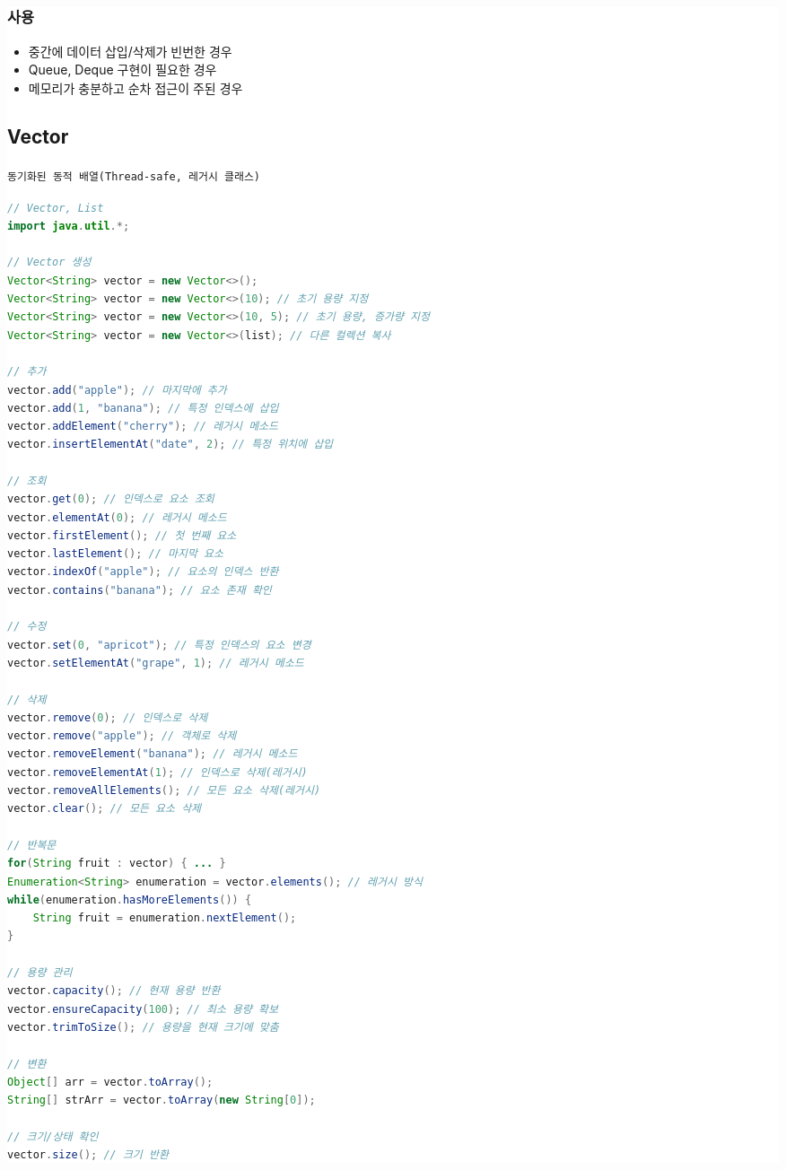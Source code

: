 ### 사용

 - 중간에 데이터 삽입/삭제가 빈번한 경우
 - Queue, Deque 구현이 필요한 경우
 - 메모리가 충분하고 순차 접근이 주된 경우

## Vector

`동기화된 동적 배열(Thread-safe, 레거시 클래스)`

```java
// Vector, List
import java.util.*;

// Vector 생성
Vector<String> vector = new Vector<>();
Vector<String> vector = new Vector<>(10); // 초기 용량 지정
Vector<String> vector = new Vector<>(10, 5); // 초기 용량, 증가량 지정
Vector<String> vector = new Vector<>(list); // 다른 컬렉션 복사

// 추가
vector.add("apple"); // 마지막에 추가
vector.add(1, "banana"); // 특정 인덱스에 삽입
vector.addElement("cherry"); // 레거시 메소드
vector.insertElementAt("date", 2); // 특정 위치에 삽입

// 조회
vector.get(0); // 인덱스로 요소 조회
vector.elementAt(0); // 레거시 메소드
vector.firstElement(); // 첫 번째 요소
vector.lastElement(); // 마지막 요소
vector.indexOf("apple"); // 요소의 인덱스 반환
vector.contains("banana"); // 요소 존재 확인

// 수정
vector.set(0, "apricot"); // 특정 인덱스의 요소 변경
vector.setElementAt("grape", 1); // 레거시 메소드

// 삭제
vector.remove(0); // 인덱스로 삭제
vector.remove("apple"); // 객체로 삭제
vector.removeElement("banana"); // 레거시 메소드
vector.removeElementAt(1); // 인덱스로 삭제(레거시)
vector.removeAllElements(); // 모든 요소 삭제(레거시)
vector.clear(); // 모든 요소 삭제

// 반복문
for(String fruit : vector) { ... }
Enumeration<String> enumeration = vector.elements(); // 레거시 방식
while(enumeration.hasMoreElements()) {
    String fruit = enumeration.nextElement();
}

// 용량 관리
vector.capacity(); // 현재 용량 반환
vector.ensureCapacity(100); // 최소 용량 확보
vector.trimToSize(); // 용량을 현재 크기에 맞춤

// 변환
Object[] arr = vector.toArray();
String[] strArr = vector.toArray(new String[0]);

// 크기/상태 확인
vector.size(); // 크기 반환
```